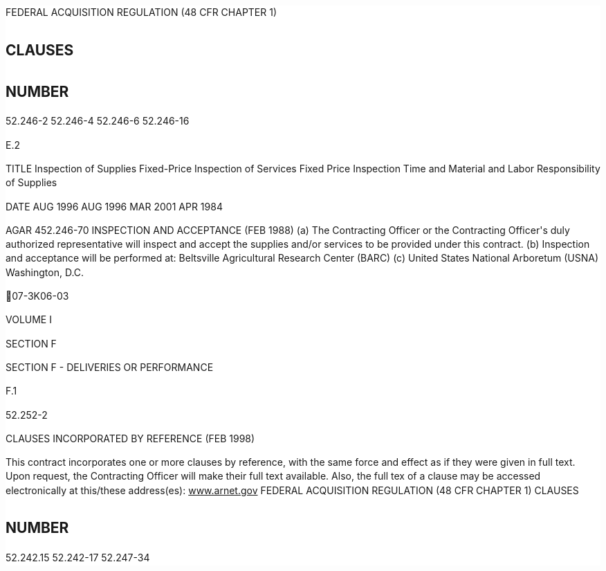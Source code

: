 FEDERAL ACQUISITION REGULATION (48 CFR CHAPTER 1)
## CLAUSES
## NUMBER
52.246-2
52.246-4
52.246-6
52.246-16

E.2

TITLE
Inspection of Supplies
Fixed-Price
Inspection of Services
Fixed Price
Inspection Time and Material
and Labor
Responsibility of Supplies

DATE
AUG 1996
AUG 1996
MAR 2001
APR 1984

AGAR 452.246-70 INSPECTION AND ACCEPTANCE (FEB 1988)
(a) The Contracting Officer or the Contracting Officer's
duly authorized representative will inspect and
accept the supplies and/or services to be provided
under this contract.
(b) Inspection and acceptance will be performed at:
Beltsville Agricultural Research Center (BARC)
(c) United States National Arboretum (USNA)
Washington, D.C.

07-3K06-03

VOLUME I

SECTION F

SECTION F - DELIVERIES OR PERFORMANCE

F.1

52.252-2

CLAUSES INCORPORATED BY REFERENCE (FEB 1998)

This contract incorporates one or more clauses by
reference, with the same force and effect as if they were
given in full text. Upon request, the Contracting Officer
will make their full text available. Also, the full tex
of a clause may be accessed electronically at this/these
address(es):
www.arnet.gov
FEDERAL ACQUISITION REGULATION (48 CFR CHAPTER 1) CLAUSES
## NUMBER
52.242.15
52.242-17
52.247-34

